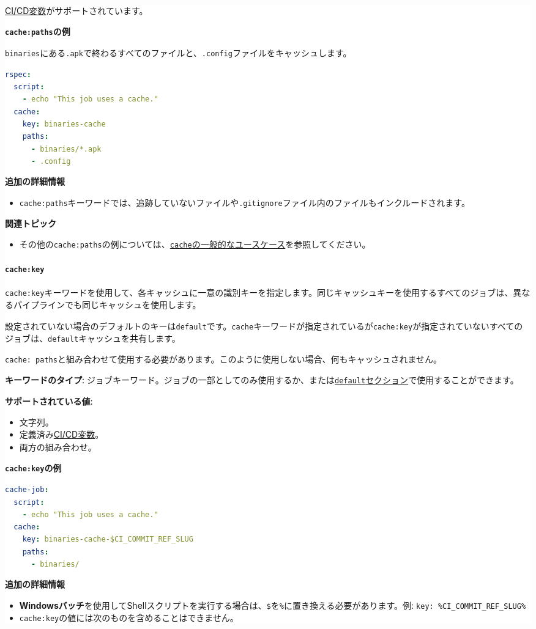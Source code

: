 [CI/CD変数](../variables/where_variables_can_be_used.md#gitlab-ciyml-file)がサポートされています。

**`cache:paths`の例**

`binaries`にある`.apk`で終わるすべてのファイルと、`.config`ファイルをキャッシュします。

```yaml
rspec:
  script:
    - echo "This job uses a cache."
  cache:
    key: binaries-cache
    paths:
      - binaries/*.apk
      - .config
```

**追加の詳細情報**

- `cache:paths`キーワードでは、追跡していないファイルや`.gitignore`ファイル内のファイルもインクルードされます。

**関連トピック**

- その他の`cache:paths`の例については、[`cache`の一般的なユースケース](../caching/_index.md#common-use-cases-for-caches)を参照してください。

#### `cache:key`

`cache:key`キーワードを使用して、各キャッシュに一意の識別キーを指定します。同じキャッシュキーを使用するすべてのジョブは、異なるパイプラインでも同じキャッシュを使用します。

設定されていない場合のデフォルトのキーは`default`です。`cache`キーワードが指定されているが`cache:key`が指定されていないすべてのジョブは、`default`キャッシュを共有します。

`cache: paths`と組み合わせて使用する必要があります。このように使用しない場合、何もキャッシュされません。

**キーワードのタイプ**: ジョブキーワード。ジョブの一部としてのみ使用するか、または[`default`セクション](#default)で使用することができます。

**サポートされている値**: 

- 文字列。
- 定義済み[CI/CD変数](../variables/where_variables_can_be_used.md#gitlab-ciyml-file)。
- 両方の組み合わせ。

**`cache:key`の例**

```yaml
cache-job:
  script:
    - echo "This job uses a cache."
  cache:
    key: binaries-cache-$CI_COMMIT_REF_SLUG
    paths:
      - binaries/
```

**追加の詳細情報**

- **Windowsバッチ**を使用してShellスクリプトを実行する場合は、`$`を`%`に置き換える必要があります。例: `key: %CI_COMMIT_REF_SLUG%`
- `cache:key`の値には次のものを含めることはできません。

